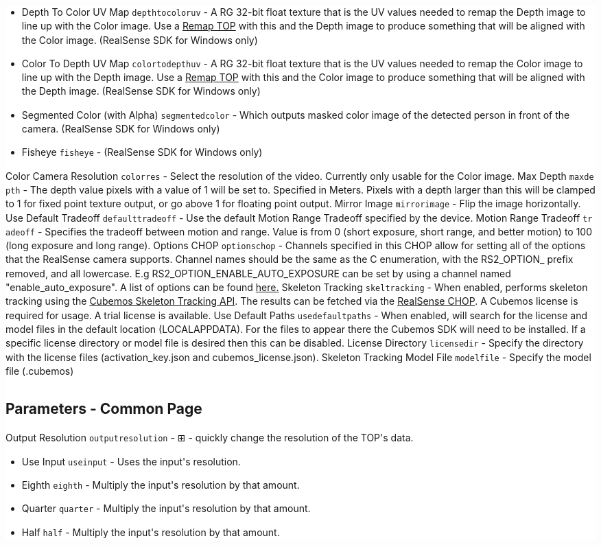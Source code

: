 * Depth To Color UV Map `depthtocoloruv` - A RG 32-bit float texture that is the UV values needed to remap the Depth image to line up with the Color image. Use a [Remap TOP](Remap_TOP.html "Remap TOP") with this and the Depth image to produce something that will be aligned with the Color image. (RealSense SDK for Windows only)

* Color To Depth UV Map `colortodepthuv` - A RG 32-bit float texture that is the UV values needed to remap the Color image to line up with the Depth image. Use a [Remap TOP](Remap_TOP.html "Remap TOP") with this and the Color image to produce something that will be aligned with the Depth image. (RealSense SDK for Windows only)

* Segmented Color (with Alpha) `segmentedcolor` - Which outputs masked color image of the detected person in front of the camera. (RealSense SDK for Windows only)

* Fisheye `fisheye` - (RealSense SDK for Windows only)

Color Camera Resolution `colorres` - Select the resolution of the video. Currently only usable for the Color image.
Max Depth `maxdepth` - The depth value pixels with a value of 1 will be set to. Specified in Meters. Pixels with a depth larger than this will be clamped to 1 for fixed point texture output, or go above 1 for floating point output.
Mirror Image `mirrorimage` - Flip the image horizontally.
Use Default Tradeoff `defaulttradeoff` - Use the default Motion Range Tradeoff specified by the device.
Motion Range Tradeoff `tradeoff` - Specifies the tradeoff between motion and range. Value is from 0 (short exposure, short range, and better motion) to 100 (long exposure and long range).
Options CHOP `optionschop` - Channels specified in this CHOP allow for setting all of the options that the RealSense camera supports. Channel names should be the same as the C enumeration, with the RS2\_OPTION\_ prefix removed, and all lowercase. E.g RS2\_OPTION\_ENABLE\_AUTO\_EXPOSURE can be set by using a channel named "enable\_auto\_exposure". A list of options can be found [here.](https://intelrealsense.github.io/librealsense/doxygen/rs__option_8h.html)
Skeleton Tracking `skeltracking` - When enabled, performs skeleton tracking using the [Cubemos Skeleton Tracking API](https://www.intelrealsense.com/skeleton-tracking/). The results can be fetched via the [RealSense CHOP](RealSense_CHOP.html "RealSense CHOP"). A Cubemos license is required for usage. A trial license is available.
Use Default Paths `usedefaultpaths` - When enabled, will search for the license and model files in the default location (LOCALAPPDATA). For the files to appear there the Cubemos SDK will need to be installed. If a specific license directory or model file is desired then this can be disabled.
License Directory `licensedir` - Specify the directory with the license files (activation\_key.json and cubemos\_license.json).
Skeleton Tracking Model File `modelfile` - Specify the model file (.cubemos)

  


## Parameters - Common Page

Output Resolution `outputresolution` - ⊞ - quickly change the resolution of the TOP's data.

* Use Input `useinput` - Uses the input's resolution.

* Eighth `eighth` - Multiply the input's resolution by that amount.

* Quarter `quarter` - Multiply the input's resolution by that amount.

* Half `half` - Multiply the input's resolution by that amount.
